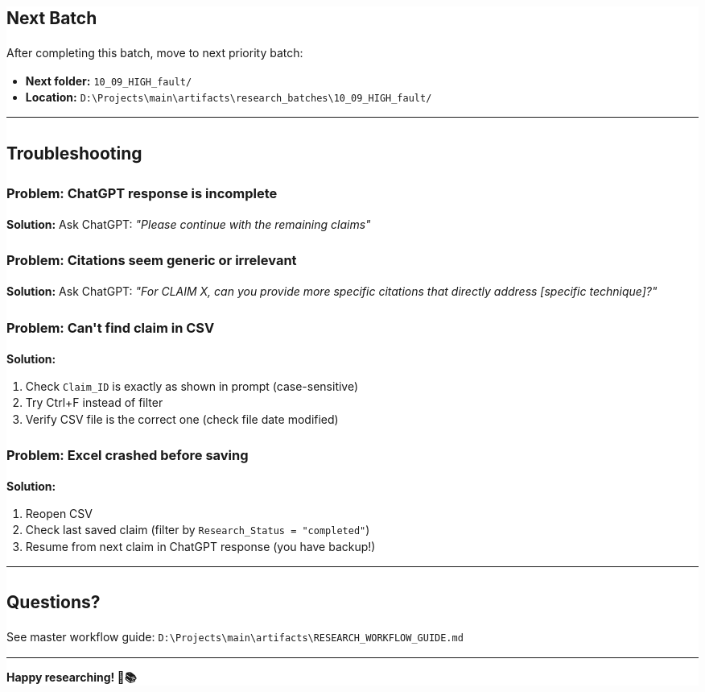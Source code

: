 
## Next Batch

After completing this batch, move to next priority batch:
- **Next folder:** `10_09_HIGH_fault/`
- **Location:** `D:\Projects\main\artifacts\research_batches\10_09_HIGH_fault/`

---

## Troubleshooting

### Problem: ChatGPT response is incomplete
**Solution:** Ask ChatGPT: *"Please continue with the remaining claims"*

### Problem: Citations seem generic or irrelevant
**Solution:** Ask ChatGPT: *"For CLAIM X, can you provide more specific citations that directly address [specific technique]?"*

### Problem: Can't find claim in CSV
**Solution:**
1. Check `Claim_ID` is exactly as shown in prompt (case-sensitive)
2. Try Ctrl+F instead of filter
3. Verify CSV file is the correct one (check file date modified)

### Problem: Excel crashed before saving
**Solution:**
1. Reopen CSV
2. Check last saved claim (filter by `Research_Status = "completed"`)
3. Resume from next claim in ChatGPT response (you have backup!)

---

## Questions?

See master workflow guide: `D:\Projects\main\artifacts\RESEARCH_WORKFLOW_GUIDE.md`

---

**Happy researching! 🚀📚**
